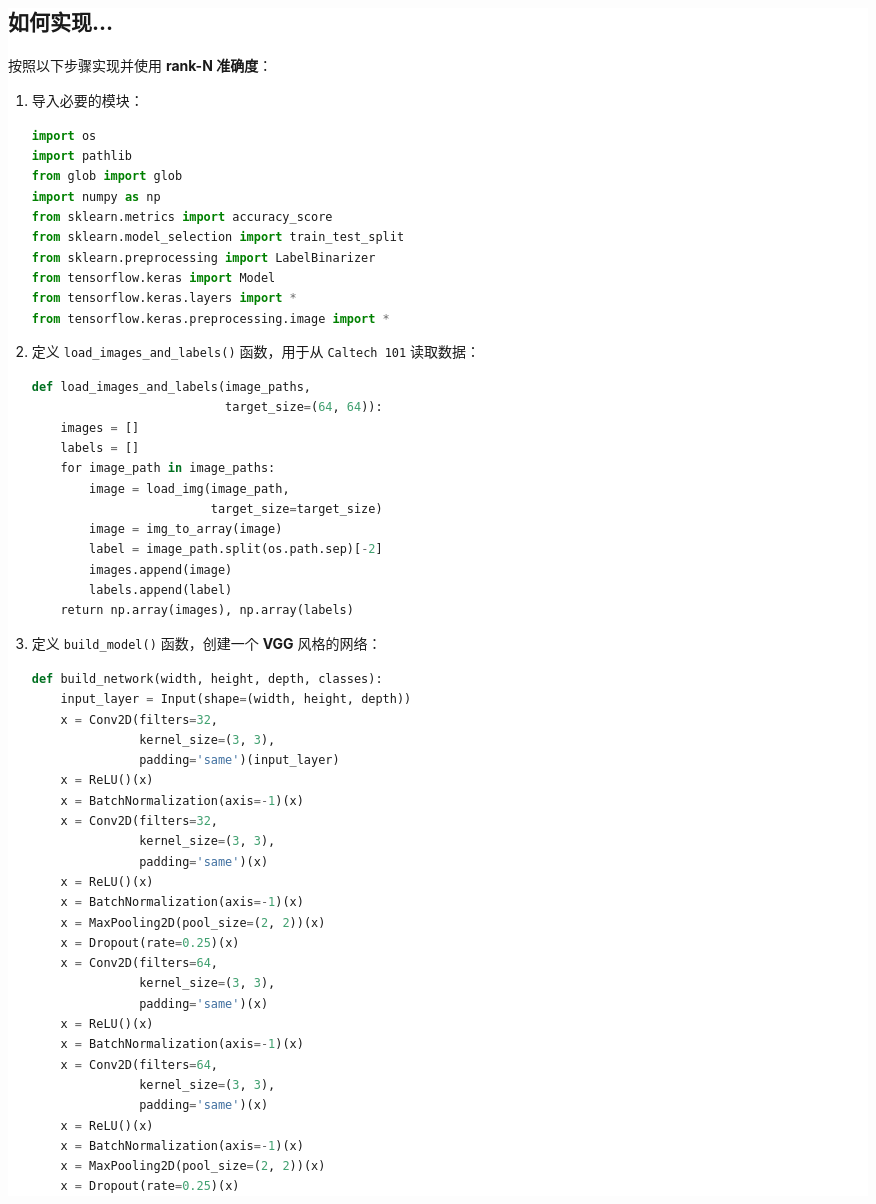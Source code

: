 ## 如何实现…

按照以下步骤实现并使用 **rank-N 准确度**：

1.  导入必要的模块：

    ```py
    import os
    import pathlib
    from glob import glob
    import numpy as np
    from sklearn.metrics import accuracy_score
    from sklearn.model_selection import train_test_split
    from sklearn.preprocessing import LabelBinarizer
    from tensorflow.keras import Model
    from tensorflow.keras.layers import *
    from tensorflow.keras.preprocessing.image import *
    ```

1.  定义 `load_images_and_labels()` 函数，用于从 `Caltech 101` 读取数据：

    ```py
    def load_images_and_labels(image_paths, 
                               target_size=(64, 64)):
        images = []
        labels = []
        for image_path in image_paths:
            image = load_img(image_path, 
                             target_size=target_size)
            image = img_to_array(image)
            label = image_path.split(os.path.sep)[-2]
            images.append(image)
            labels.append(label)
        return np.array(images), np.array(labels)
    ```

1.  定义 `build_model()` 函数，创建一个 **VGG** 风格的网络：

    ```py
    def build_network(width, height, depth, classes):
        input_layer = Input(shape=(width, height, depth))
        x = Conv2D(filters=32,
                   kernel_size=(3, 3),
                   padding='same')(input_layer)
        x = ReLU()(x)
        x = BatchNormalization(axis=-1)(x)
        x = Conv2D(filters=32,
                   kernel_size=(3, 3),
                   padding='same')(x)
        x = ReLU()(x)
        x = BatchNormalization(axis=-1)(x)
        x = MaxPooling2D(pool_size=(2, 2))(x)
        x = Dropout(rate=0.25)(x)
        x = Conv2D(filters=64,
                   kernel_size=(3, 3),
                   padding='same')(x)
        x = ReLU()(x)
        x = BatchNormalization(axis=-1)(x)
        x = Conv2D(filters=64,
                   kernel_size=(3, 3),
                   padding='same')(x)
        x = ReLU()(x)
        x = BatchNormalization(axis=-1)(x)
        x = MaxPooling2D(pool_size=(2, 2))(x)
        x = Dropout(rate=0.25)(x)
    ```